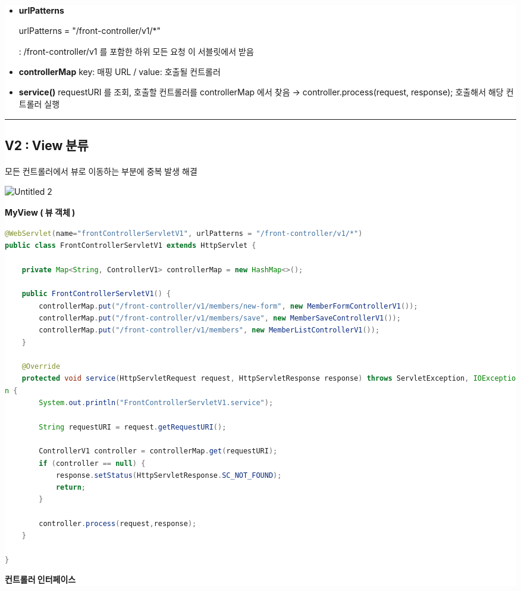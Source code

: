 - **urlPatterns**
    
    urlPatterns = "/front-controller/v1/*" 
    
    : /front-controller/v1 를 포함한 하위 모든 요청 이 서블릿에서 받음
    
- **controllerMap**
key: 매핑 URL / value: 호출될 컨트롤러
- **service()**
requestURI 를 조회, 호출할 컨트롤러를 controllerMap 에서 찾음 → controller.process(request, response); 호출해서 해당 컨트롤러 실행

---

## V2 : View 분류

모든 컨트롤러에서 뷰로 이동하는 부분에 중복 발생 해결

![Untitled 2](https://github.com/LAB-2023/LAB_study/assets/125250173/403438fb-f80d-49b1-b49b-83112c8135fd)

**MyView ( 뷰 객체 )**

```java
@WebServlet(name="frontControllerServletV1", urlPatterns = "/front-controller/v1/*")
public class FrontControllerServletV1 extends HttpServlet {

    private Map<String, ControllerV1> controllerMap = new HashMap<>();

    public FrontControllerServletV1() {
        controllerMap.put("/front-controller/v1/members/new-form", new MemberFormControllerV1());
        controllerMap.put("/front-controller/v1/members/save", new MemberSaveControllerV1());
        controllerMap.put("/front-controller/v1/members", new MemberListControllerV1());
    }

    @Override
    protected void service(HttpServletRequest request, HttpServletResponse response) throws ServletException, IOException {
        System.out.println("FrontControllerServletV1.service");

        String requestURI = request.getRequestURI();

        ControllerV1 controller = controllerMap.get(requestURI);
        if (controller == null) {
            response.setStatus(HttpServletResponse.SC_NOT_FOUND);
            return;
        }

        controller.process(request,response);
    }

}
```

**컨트롤러 인터페이스**
